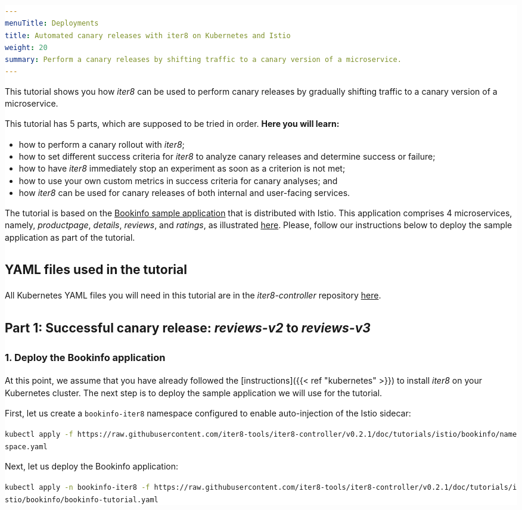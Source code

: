```yaml
---
menuTitle: Deployments
title: Automated canary releases with iter8 on Kubernetes and Istio
weight: 20
summary: Perform a canary releases by shifting traffic to a canary version of a microservice.
---
```


This tutorial shows you how _iter8_ can be used to perform canary releases by gradually shifting traffic to a canary version of a microservice.

This tutorial has 5 parts, which are supposed to be tried in order. **Here you will learn:**

- how to perform a canary rollout with _iter8_;
- how to set different success criteria for _iter8_ to analyze canary releases and determine success or failure;
- how to have _iter8_ immediately stop an experiment as soon as a criterion is not met;
- how to use your own custom metrics in success criteria for canary analyses; and
- how _iter8_ can be used for canary releases of both internal and user-facing services.

The tutorial is based on the [Bookinfo sample application](https://istio.io/docs/examples/bookinfo/) that is distributed with Istio. This application comprises 4 microservices, namely, _productpage_, _details_, _reviews_, and _ratings_, as illustrated [here](https://istio.io/docs/examples/bookinfo/). Please, follow our instructions below to deploy the sample application as part of the tutorial.

## YAML files used in the tutorial

All Kubernetes YAML files you will need in this tutorial are in the _iter8-controller_ repository [here](https://github.com/iter8-tools/iter8-controller/tree/v0.2.1/doc/tutorials/istio/bookinfo).

## Part 1: Successful canary release: _reviews-v2_ to _reviews-v3_

### 1. Deploy the Bookinfo application

At this point, we assume that you have already followed the [instructions]({{< ref "kubernetes" >}}) to install _iter8_ on your Kubernetes cluster. The next step is to deploy the sample application we will use for the tutorial.

First, let us create a `bookinfo-iter8` namespace configured to enable auto-injection of the Istio sidecar:

```bash
kubectl apply -f https://raw.githubusercontent.com/iter8-tools/iter8-controller/v0.2.1/doc/tutorials/istio/bookinfo/namespace.yaml
```

Next, let us deploy the Bookinfo application:

```bash
kubectl apply -n bookinfo-iter8 -f https://raw.githubusercontent.com/iter8-tools/iter8-controller/v0.2.1/doc/tutorials/istio/bookinfo/bookinfo-tutorial.yaml
```
